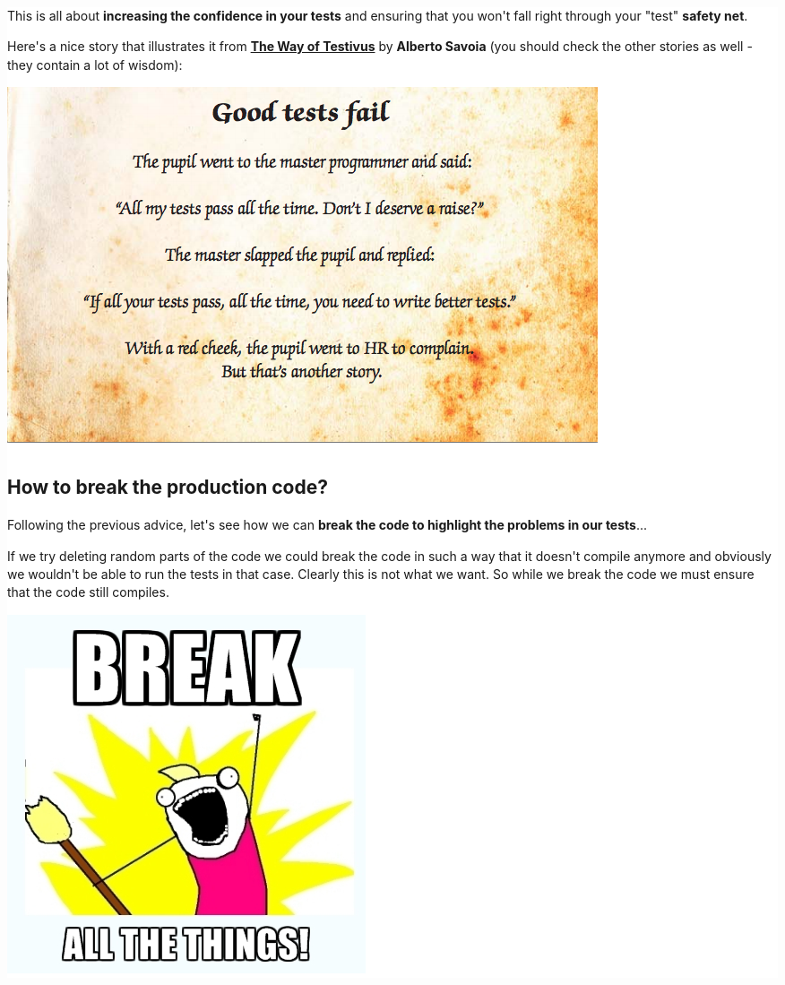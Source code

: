This is all about **increasing the confidence in your tests** and ensuring that you won't fall right through your "test" **safety net**.

Here's a nice story that illustrates it from [**The Way of Testivus**](http://www.agitar.com/downloads/TheWayOfTestivus.pdf) by **Alberto Savoia** (you should check the other stories as well - they contain a lot of wisdom):

![Good tests fail](/images/mutation-testing-good-tests-fail.png)

## How to break the production code?

Following the previous advice, let's see how we can **break the code to highlight the problems in our tests**...

If we try deleting random parts of the code we could break the code in such a way that it doesn't compile anymore and obviously we wouldn't be able to run the tests in that case. Clearly this is not what we want. So while we break the code we must ensure that the code still compiles.

![Unit tests - safety net](/images/mutation-testing-break-all-the-things.jpg)
